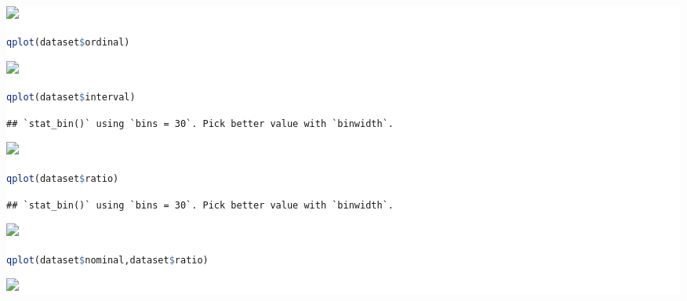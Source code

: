 ![](Week-02-Computer-Assignment---Data-Cleaning_files/figure-markdown_github/unnamed-chunk-17-1.png)

``` r
qplot(dataset$ordinal)
```

![](Week-02-Computer-Assignment---Data-Cleaning_files/figure-markdown_github/unnamed-chunk-17-2.png)

``` r
qplot(dataset$interval)
```

    ## `stat_bin()` using `bins = 30`. Pick better value with `binwidth`.

![](Week-02-Computer-Assignment---Data-Cleaning_files/figure-markdown_github/unnamed-chunk-17-3.png)

``` r
qplot(dataset$ratio)
```

    ## `stat_bin()` using `bins = 30`. Pick better value with `binwidth`.

![](Week-02-Computer-Assignment---Data-Cleaning_files/figure-markdown_github/unnamed-chunk-17-4.png)

``` r
qplot(dataset$nominal,dataset$ratio)
```

![](Week-02-Computer-Assignment---Data-Cleaning_files/figure-markdown_github/unnamed-chunk-17-5.png)
